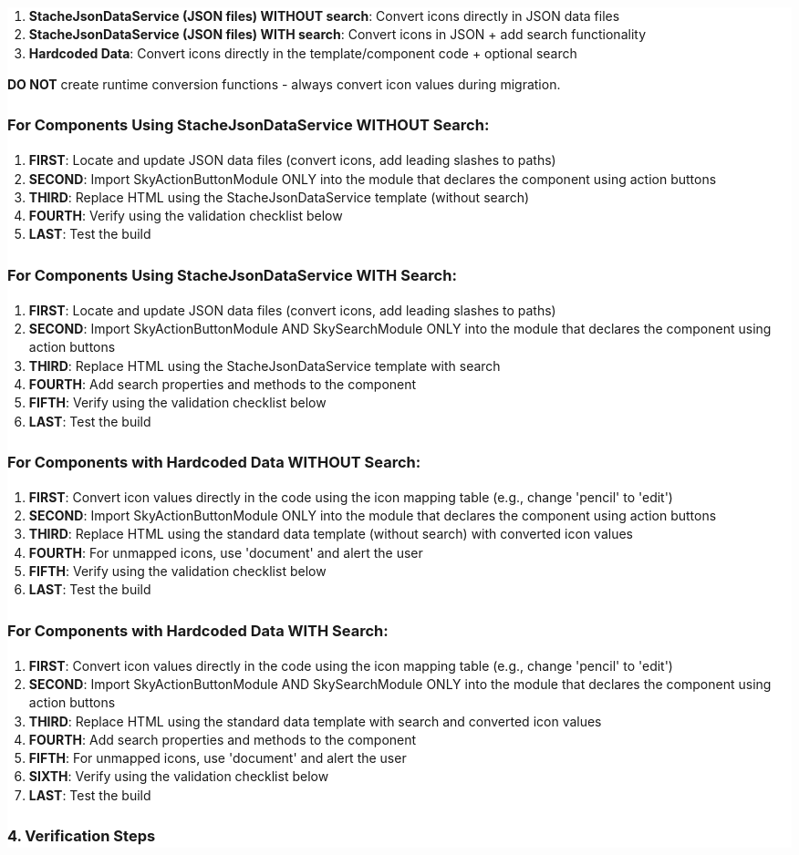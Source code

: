 1. **StacheJsonDataService (JSON files) WITHOUT search**: Convert icons directly in JSON data files
2. **StacheJsonDataService (JSON files) WITH search**: Convert icons in JSON + add search functionality
3. **Hardcoded Data**: Convert icons directly in the template/component code + optional search

**DO NOT** create runtime conversion functions - always convert icon values during migration.

### For Components Using StacheJsonDataService WITHOUT Search:

1. **FIRST**: Locate and update JSON data files (convert icons, add leading slashes to paths)
2. **SECOND**: Import SkyActionButtonModule ONLY into the module that declares the component using action buttons
3. **THIRD**: Replace HTML using the StacheJsonDataService template (without search)
4. **FOURTH**: Verify using the validation checklist below
5. **LAST**: Test the build

### For Components Using StacheJsonDataService WITH Search:

1. **FIRST**: Locate and update JSON data files (convert icons, add leading slashes to paths)
2. **SECOND**: Import SkyActionButtonModule AND SkySearchModule ONLY into the module that declares the component using action buttons
3. **THIRD**: Replace HTML using the StacheJsonDataService template with search
4. **FOURTH**: Add search properties and methods to the component
5. **FIFTH**: Verify using the validation checklist below
6. **LAST**: Test the build

### For Components with Hardcoded Data WITHOUT Search:

1. **FIRST**: Convert icon values directly in the code using the icon mapping table (e.g., change 'pencil' to 'edit')
2. **SECOND**: Import SkyActionButtonModule ONLY into the module that declares the component using action buttons
3. **THIRD**: Replace HTML using the standard data template (without search) with converted icon values
4. **FOURTH**: For unmapped icons, use 'document' and alert the user
5. **FIFTH**: Verify using the validation checklist below
6. **LAST**: Test the build

### For Components with Hardcoded Data WITH Search:

1. **FIRST**: Convert icon values directly in the code using the icon mapping table (e.g., change 'pencil' to 'edit')
2. **SECOND**: Import SkyActionButtonModule AND SkySearchModule ONLY into the module that declares the component using action buttons
3. **THIRD**: Replace HTML using the standard data template with search and converted icon values
4. **FOURTH**: Add search properties and methods to the component
5. **FIFTH**: For unmapped icons, use 'document' and alert the user
6. **SIXTH**: Verify using the validation checklist below
7. **LAST**: Test the build

### 4. Verification Steps

